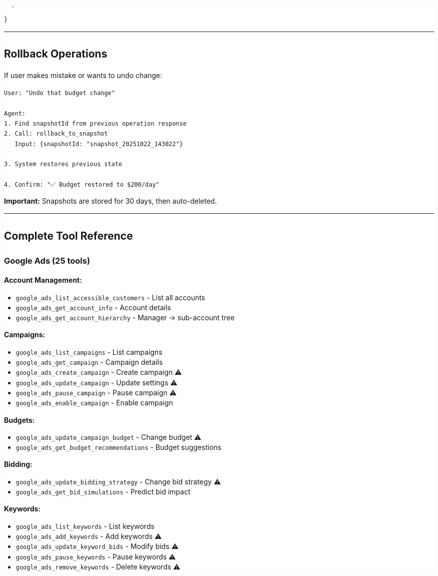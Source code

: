 ```
  `
}
```

---

## Rollback Operations

If user makes mistake or wants to undo change:

```
User: "Undo that budget change"

Agent:
1. Find snapshotId from previous operation response
2. Call: rollback_to_snapshot
   Input: {snapshotId: "snapshot_20251022_143022"}

3. System restores previous state

4. Confirm: "✅ Budget restored to $200/day"
```

**Important:** Snapshots are stored for 30 days, then auto-deleted.

---

## Complete Tool Reference

### Google Ads (25 tools)

**Account Management:**
- `google_ads_list_accessible_customers` - List all accounts
- `google_ads_get_account_info` - Account details
- `google_ads_get_account_hierarchy` - Manager → sub-account tree

**Campaigns:**
- `google_ads_list_campaigns` - List campaigns
- `google_ads_get_campaign` - Campaign details
- `google_ads_create_campaign` - Create campaign ⚠️
- `google_ads_update_campaign` - Update settings ⚠️
- `google_ads_pause_campaign` - Pause campaign ⚠️
- `google_ads_enable_campaign` - Enable campaign

**Budgets:**
- `google_ads_update_campaign_budget` - Change budget ⚠️
- `google_ads_get_budget_recommendations` - Budget suggestions

**Bidding:**
- `google_ads_update_bidding_strategy` - Change bid strategy ⚠️
- `google_ads_get_bid_simulations` - Predict bid impact

**Keywords:**
- `google_ads_list_keywords` - List keywords
- `google_ads_add_keywords` - Add keywords ⚠️
- `google_ads_update_keyword_bids` - Modify bids ⚠️
- `google_ads_pause_keywords` - Pause keywords ⚠️
- `google_ads_remove_keywords` - Delete keywords ⚠️
